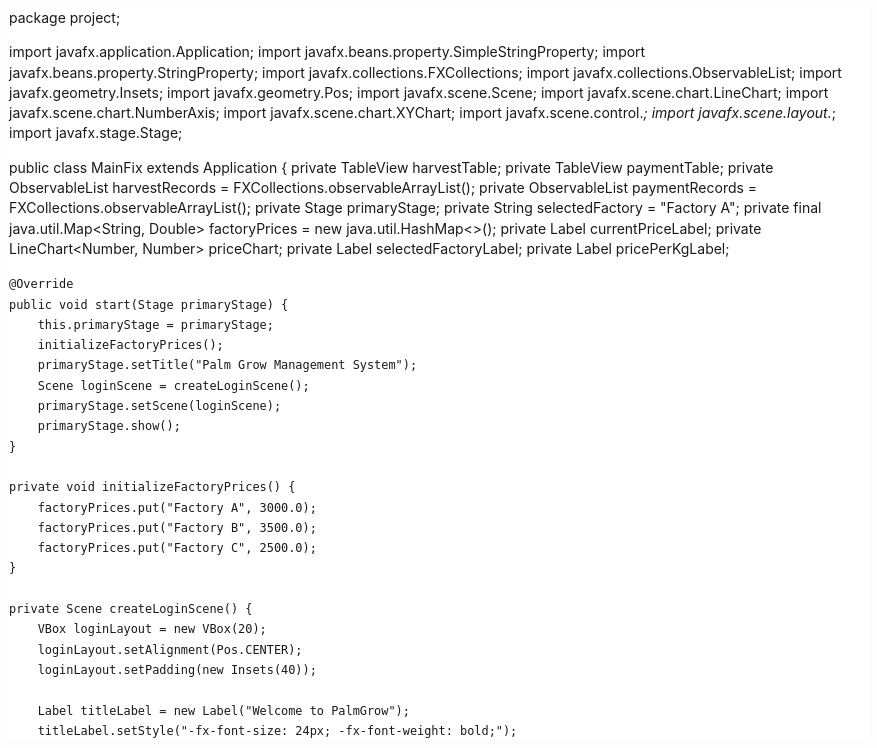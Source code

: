 package project;

import javafx.application.Application;
import javafx.beans.property.SimpleStringProperty;
import javafx.beans.property.StringProperty;
import javafx.collections.FXCollections;
import javafx.collections.ObservableList;
import javafx.geometry.Insets;
import javafx.geometry.Pos;
import javafx.scene.Scene;
import javafx.scene.chart.LineChart;
import javafx.scene.chart.NumberAxis;
import javafx.scene.chart.XYChart;
import javafx.scene.control.*;
import javafx.scene.layout.*;
import javafx.stage.Stage;

public class MainFix extends Application {
    private TableView<HarvestRecord> harvestTable;
    private TableView<PaymentRecord> paymentTable;
    private ObservableList<HarvestRecord> harvestRecords = FXCollections.observableArrayList();
    private ObservableList<PaymentRecord> paymentRecords = FXCollections.observableArrayList();
    private Stage primaryStage;
    private String selectedFactory = "Factory A";
    private final java.util.Map<String, Double> factoryPrices = new java.util.HashMap<>();
    private Label currentPriceLabel;
    private LineChart<Number, Number> priceChart;
    private Label selectedFactoryLabel;
    private Label pricePerKgLabel;

    @Override
    public void start(Stage primaryStage) {
        this.primaryStage = primaryStage;
        initializeFactoryPrices();
        primaryStage.setTitle("Palm Grow Management System");
        Scene loginScene = createLoginScene();
        primaryStage.setScene(loginScene);
        primaryStage.show();
    }

    private void initializeFactoryPrices() {
        factoryPrices.put("Factory A", 3000.0);
        factoryPrices.put("Factory B", 3500.0);
        factoryPrices.put("Factory C", 2500.0);
    }

    private Scene createLoginScene() {
        VBox loginLayout = new VBox(20);
        loginLayout.setAlignment(Pos.CENTER);
        loginLayout.setPadding(new Insets(40));

        Label titleLabel = new Label("Welcome to PalmGrow");
        titleLabel.setStyle("-fx-font-size: 24px; -fx-font-weight: bold;");
